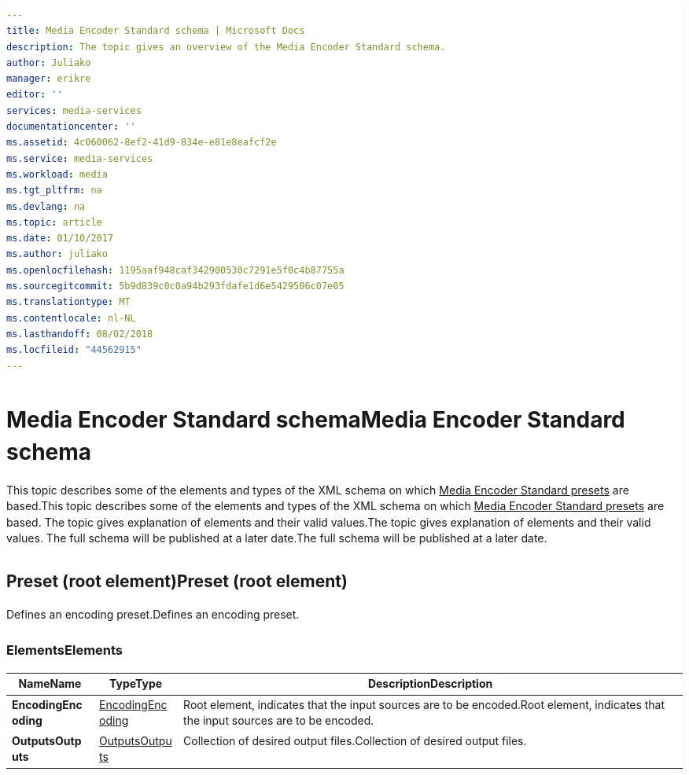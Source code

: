 ```yaml
---
title: Media Encoder Standard schema | Microsoft Docs
description: The topic gives an overview of the Media Encoder Standard schema.
author: Juliako
manager: erikre
editor: ''
services: media-services
documentationcenter: ''
ms.assetid: 4c060062-8ef2-41d9-834e-e81e8eafcf2e
ms.service: media-services
ms.workload: media
ms.tgt_pltfrm: na
ms.devlang: na
ms.topic: article
ms.date: 01/10/2017
ms.author: juliako
ms.openlocfilehash: 1195aaf948caf342900530c7291e5f0c4b87755a
ms.sourcegitcommit: 5b9d839c0c0a94b293fdafe1d6e5429506c07e05
ms.translationtype: MT
ms.contentlocale: nl-NL
ms.lasthandoff: 08/02/2018
ms.locfileid: "44562915"
---
```

# <a name="media-encoder-standard-schema"></a><span data-ttu-id="7cbb1-103">Media Encoder Standard schema</span><span class="sxs-lookup"><span data-stu-id="7cbb1-103">Media Encoder Standard schema</span></span>
<span data-ttu-id="7cbb1-104">This topic describes some of the elements and types of the XML schema on which [Media Encoder Standard presets](media-services-mes-presets-overview.md) are based.</span><span class="sxs-lookup"><span data-stu-id="7cbb1-104">This topic describes some of the elements and types of the XML schema on which [Media Encoder Standard presets](media-services-mes-presets-overview.md) are based.</span></span> <span data-ttu-id="7cbb1-105">The topic gives explanation of elements and their valid values.</span><span class="sxs-lookup"><span data-stu-id="7cbb1-105">The topic gives explanation of elements and their valid values.</span></span> <span data-ttu-id="7cbb1-106">The full schema will be published at a later date.</span><span class="sxs-lookup"><span data-stu-id="7cbb1-106">The full schema will be published at a later date.</span></span>  

## <a name="Preset"></a> <span data-ttu-id="7cbb1-107">Preset (root element)</span><span class="sxs-lookup"><span data-stu-id="7cbb1-107">Preset (root element)</span></span>
<span data-ttu-id="7cbb1-108">Defines an encoding preset.</span><span class="sxs-lookup"><span data-stu-id="7cbb1-108">Defines an encoding preset.</span></span>  

### <a name="elements"></a><span data-ttu-id="7cbb1-109">Elements</span><span class="sxs-lookup"><span data-stu-id="7cbb1-109">Elements</span></span>
| <span data-ttu-id="7cbb1-110">Name</span><span class="sxs-lookup"><span data-stu-id="7cbb1-110">Name</span></span> | <span data-ttu-id="7cbb1-111">Type</span><span class="sxs-lookup"><span data-stu-id="7cbb1-111">Type</span></span> | <span data-ttu-id="7cbb1-112">Description</span><span class="sxs-lookup"><span data-stu-id="7cbb1-112">Description</span></span> |
| --- | --- | --- |
| <span data-ttu-id="7cbb1-113">**Encoding**</span><span class="sxs-lookup"><span data-stu-id="7cbb1-113">**Encoding**</span></span> |[<span data-ttu-id="7cbb1-114">Encoding</span><span class="sxs-lookup"><span data-stu-id="7cbb1-114">Encoding</span></span>](media-services-mes-schema.md#Encoding) |<span data-ttu-id="7cbb1-115">Root element, indicates that the input sources are to be encoded.</span><span class="sxs-lookup"><span data-stu-id="7cbb1-115">Root element, indicates that the input sources are to be encoded.</span></span> |
| <span data-ttu-id="7cbb1-116">**Outputs**</span><span class="sxs-lookup"><span data-stu-id="7cbb1-116">**Outputs**</span></span> |[<span data-ttu-id="7cbb1-117">Outputs</span><span class="sxs-lookup"><span data-stu-id="7cbb1-117">Outputs</span></span>](media-services-mes-schema.md#Output) |<span data-ttu-id="7cbb1-118">Collection of desired output files.</span><span class="sxs-lookup"><span data-stu-id="7cbb1-118">Collection of desired output files.</span></span> |

